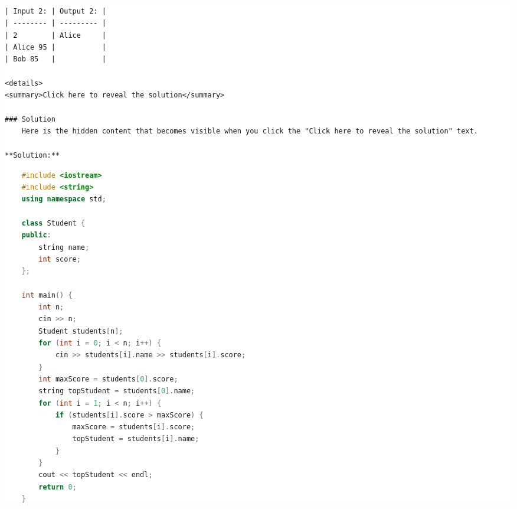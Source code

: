     | Input 2: | Output 2: |
    | -------- | --------- |
    | 2        | Alice     |
    | Alice 95 |           |
    | Bob 85   |           |

    <details>
    <summary>Click here to reveal the solution</summary>

    ### Solution
        Here is the hidden content that becomes visible when you click the "Click here to reveal the solution" text.

    **Solution:**
    
```cpp
    #include <iostream>
    #include <string>
    using namespace std;

    class Student {
    public:
        string name;
        int score;
    };

    int main() {
        int n;
        cin >> n;
        Student students[n];
        for (int i = 0; i < n; i++) {
            cin >> students[i].name >> students[i].score;
        }
        int maxScore = students[0].score;
        string topStudent = students[0].name;
        for (int i = 1; i < n; i++) {
            if (students[i].score > maxScore) {
                maxScore = students[i].score;
                topStudent = students[i].name;
            }
        }
        cout << topStudent << endl;
        return 0;
    }
```
</details>